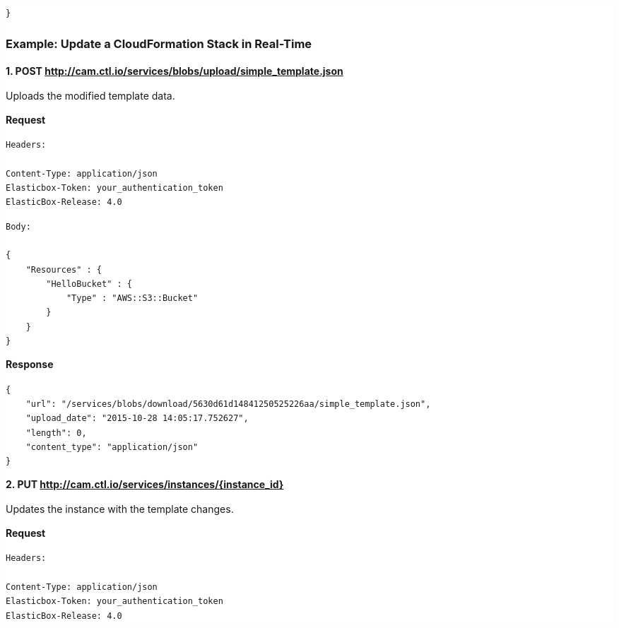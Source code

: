 ```
}
```

### Example: Update a CloudFormation Stack in Real-Time

**1. POST http://cam.ctl.io/services/blobs/upload/simple_template.json**

Uploads the modified template data.

**Request**

```
Headers:

Content-Type: application/json
Elasticbox-Token: your_authentication_token
ElasticBox-Release: 4.0
```

```
Body:

{
    "Resources" : {
        "HelloBucket" : {
            "Type" : "AWS::S3::Bucket"
        }
    }
}

```

**Response**

```
{
    "url": "/services/blobs/download/5630d61d14841250525226aa/simple_template.json",
    "upload_date": "2015-10-28 14:05:17.752627",
    "length": 0,
    "content_type": "application/json"
}
```

**2. PUT http://cam.ctl.io/services/instances/{instance_id}**

Updates the instance with the template changes.

**Request**

```
Headers:

Content-Type: application/json
Elasticbox-Token: your_authentication_token
ElasticBox-Release: 4.0
```

